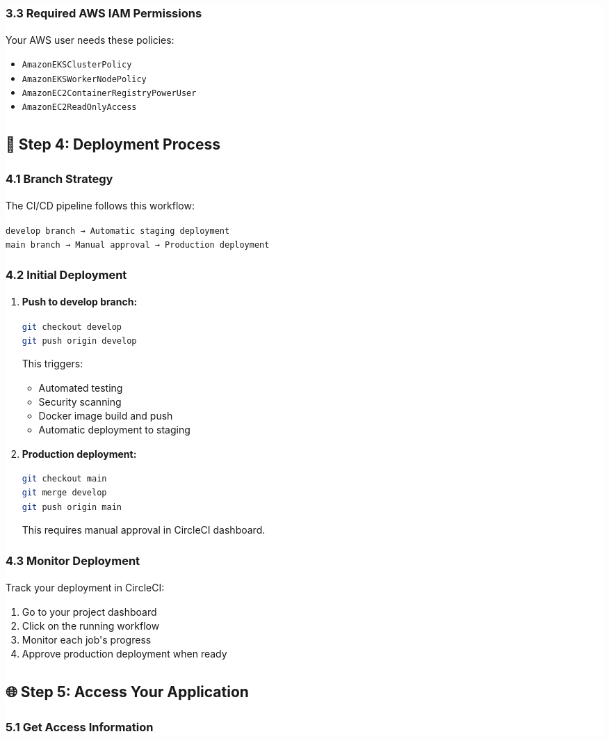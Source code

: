 ### 3.3 Required AWS IAM Permissions

Your AWS user needs these policies:
- `AmazonEKSClusterPolicy`
- `AmazonEKSWorkerNodePolicy`
- `AmazonEC2ContainerRegistryPowerUser`
- `AmazonEC2ReadOnlyAccess`

## 🚀 Step 4: Deployment Process

### 4.1 Branch Strategy

The CI/CD pipeline follows this workflow:

```
develop branch → Automatic staging deployment
main branch → Manual approval → Production deployment
```

### 4.2 Initial Deployment

1. **Push to develop branch:**
   ```bash
   git checkout develop
   git push origin develop
   ```
   
   This triggers:
   - Automated testing
   - Security scanning
   - Docker image build and push
   - Automatic deployment to staging

2. **Production deployment:**
   ```bash
   git checkout main
   git merge develop
   git push origin main
   ```
   
   This requires manual approval in CircleCI dashboard.

### 4.3 Monitor Deployment

Track your deployment in CircleCI:
1. Go to your project dashboard
2. Click on the running workflow
3. Monitor each job's progress
4. Approve production deployment when ready

## 🌐 Step 5: Access Your Application

### 5.1 Get Access Information
